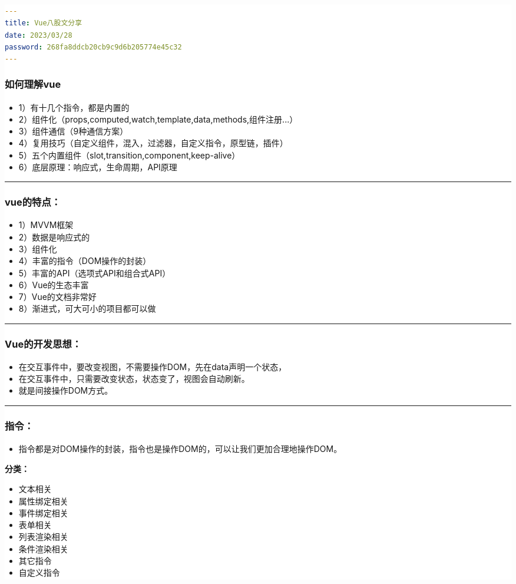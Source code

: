 ```yaml
---
title: Vue八股文分享
date: 2023/03/28
password: 268fa8ddcb20cb9c9d6b205774e45c32
---
```

### 如何理解vue

- 1）有十几个指令，都是内置的
- 2）组件化（props,computed,watch,template,data,methods,组件注册...）
- 3）组件通信（9种通信方案）
- 4）复用技巧（自定义组件，混入，过滤器，自定义指令，原型链，插件）
- 5）五个内置组件（slot,transition,component,keep-alive）
- 6）底层原理：响应式，生命周期，API原理

------

### vue的特点：

- 1）MVVM框架
- 2）数据是响应式的
- 3）组件化
- 4）丰富的指令（DOM操作的封装）
- 5）丰富的API（选项式API和组合式API）
- 6）Vue的生态丰富
- 7）Vue的文档非常好
- 8）渐进式，可大可小的项目都可以做

------

### Vue的开发思想：

- 在交互事件中，要改变视图，不需要操作DOM，先在data声明一个状态，
- 在交互事件中，只需要改变状态，状态变了，视图会自动刷新。
- 就是间接操作DOM方式。

------

### 指令：

- 指令都是对DOM操作的封装，指令也是操作DOM的，可以让我们更加合理地操作DOM。

**分类：**
- 文本相关
- 属性绑定相关
- 事件绑定相关
- 表单相关
- 列表渲染相关
- 条件渲染相关
- 其它指令
- 自定义指令

